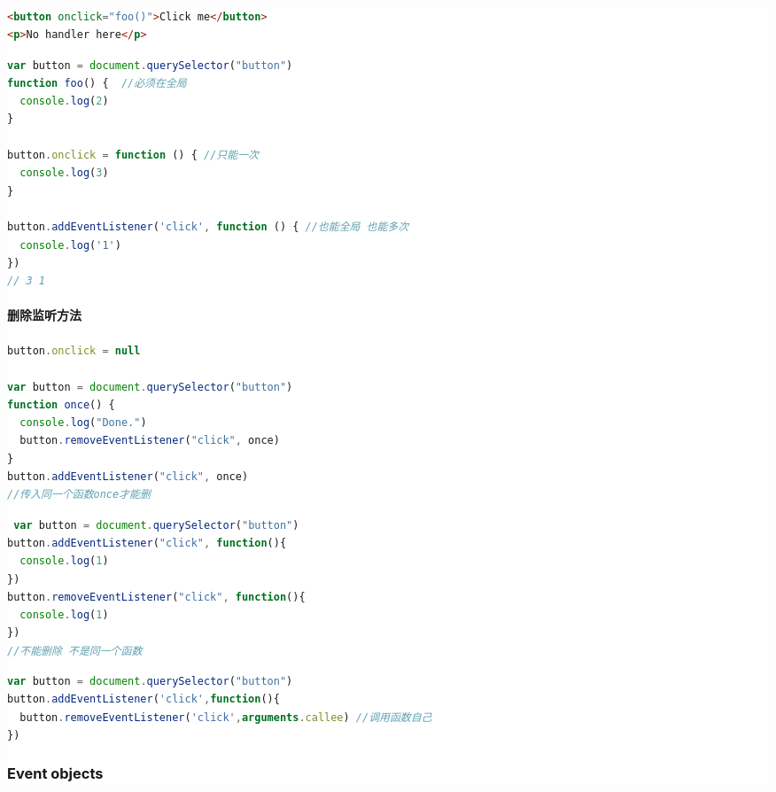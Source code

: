 ```html
<button onclick="foo()">Click me</button>
<p>No handler here</p>
```

```javascript
var button = document.querySelector("button")
function foo() {  //必须在全局
  console.log(2)
}

button.onclick = function () { //只能一次
  console.log(3)
}

button.addEventListener('click', function () { //也能全局 也能多次
  console.log('1')
})
// 3 1
```

#### 删除监听方法

```javascript
button.onclick = null

var button = document.querySelector("button")
function once() {
  console.log("Done.")
  button.removeEventListener("click", once)
}
button.addEventListener("click", once)
//传入同一个函数once才能删
```

```javascript
 var button = document.querySelector("button")
button.addEventListener("click", function(){
  console.log(1)
})
button.removeEventListener("click", function(){
  console.log(1)
})
//不能删除 不是同一个函数
```

```javascript
var button = document.querySelector("button")
button.addEventListener('click',function(){
  button.removeEventListener('click',arguments.callee) //调用函数自己
})
```

### Event objects

